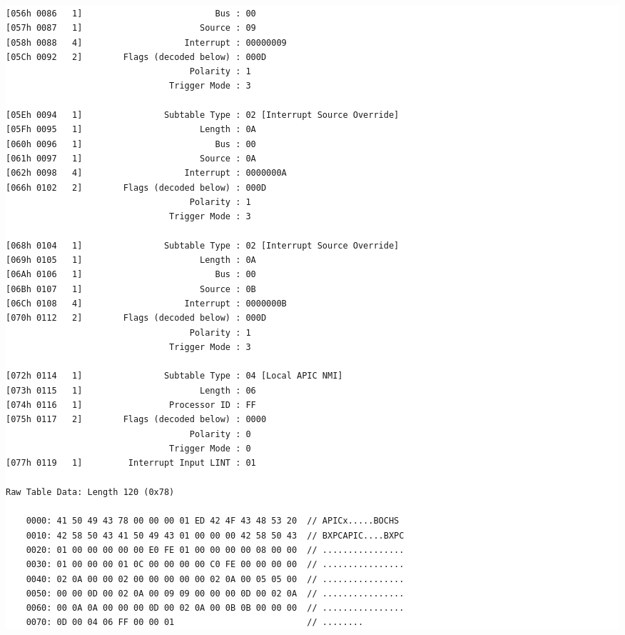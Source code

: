 ```
[056h 0086   1]                          Bus : 00
[057h 0087   1]                       Source : 09
[058h 0088   4]                    Interrupt : 00000009
[05Ch 0092   2]        Flags (decoded below) : 000D
                                    Polarity : 1
                                Trigger Mode : 3

[05Eh 0094   1]                Subtable Type : 02 [Interrupt Source Override]
[05Fh 0095   1]                       Length : 0A
[060h 0096   1]                          Bus : 00
[061h 0097   1]                       Source : 0A
[062h 0098   4]                    Interrupt : 0000000A
[066h 0102   2]        Flags (decoded below) : 000D
                                    Polarity : 1
                                Trigger Mode : 3

[068h 0104   1]                Subtable Type : 02 [Interrupt Source Override]
[069h 0105   1]                       Length : 0A
[06Ah 0106   1]                          Bus : 00
[06Bh 0107   1]                       Source : 0B
[06Ch 0108   4]                    Interrupt : 0000000B
[070h 0112   2]        Flags (decoded below) : 000D
                                    Polarity : 1
                                Trigger Mode : 3

[072h 0114   1]                Subtable Type : 04 [Local APIC NMI]
[073h 0115   1]                       Length : 06
[074h 0116   1]                 Processor ID : FF
[075h 0117   2]        Flags (decoded below) : 0000
                                    Polarity : 0
                                Trigger Mode : 0
[077h 0119   1]         Interrupt Input LINT : 01

Raw Table Data: Length 120 (0x78)

    0000: 41 50 49 43 78 00 00 00 01 ED 42 4F 43 48 53 20  // APICx.....BOCHS
    0010: 42 58 50 43 41 50 49 43 01 00 00 00 42 58 50 43  // BXPCAPIC....BXPC
    0020: 01 00 00 00 00 00 E0 FE 01 00 00 00 00 08 00 00  // ................
    0030: 01 00 00 00 01 0C 00 00 00 00 C0 FE 00 00 00 00  // ................
    0040: 02 0A 00 00 02 00 00 00 00 00 02 0A 00 05 05 00  // ................
    0050: 00 00 0D 00 02 0A 00 09 09 00 00 00 0D 00 02 0A  // ................
    0060: 00 0A 0A 00 00 00 0D 00 02 0A 00 0B 0B 00 00 00  // ................
    0070: 0D 00 04 06 FF 00 00 01                          // ........
```


